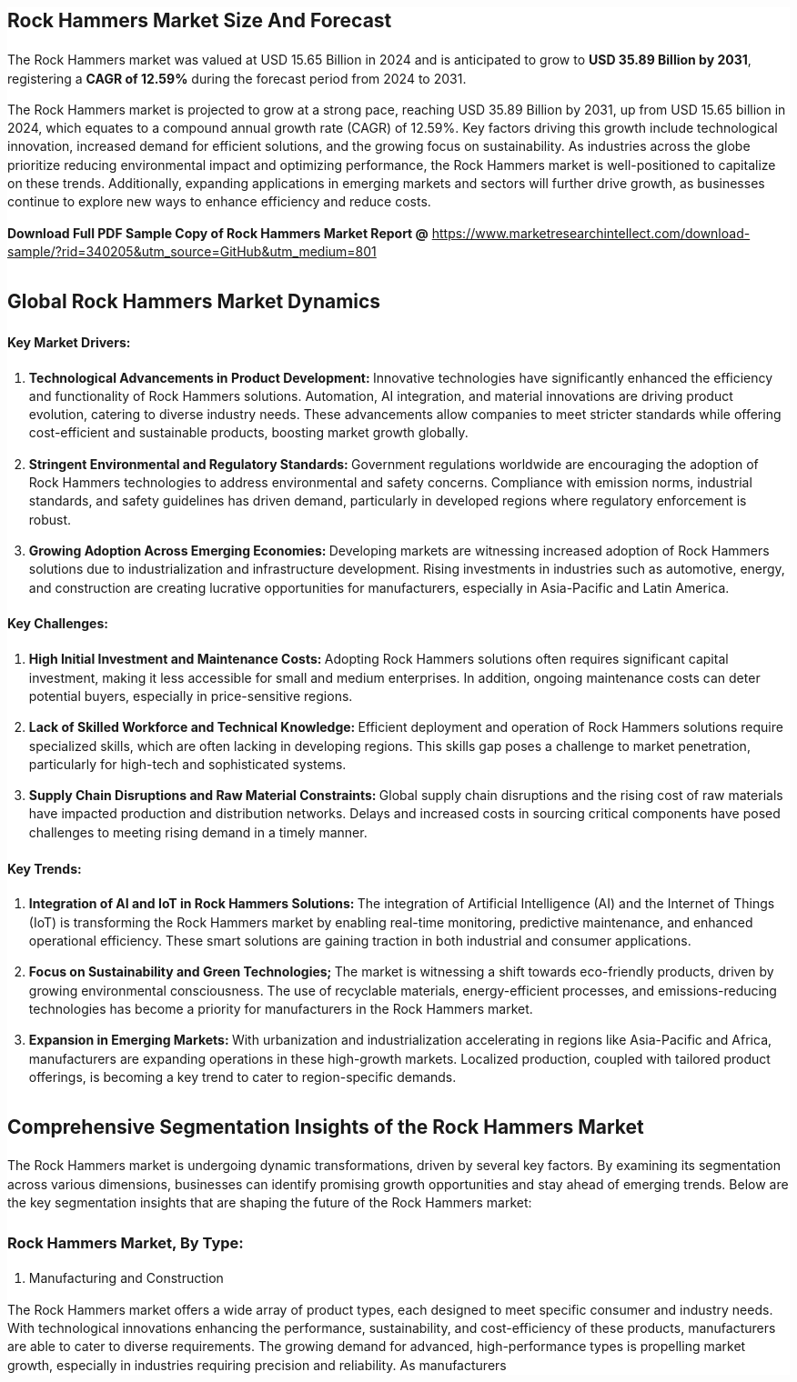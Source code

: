 <h2>Rock Hammers Market Size And Forecast</h2><p>The Rock Hammers market was valued at USD 15.65 Billion in 2024 and is anticipated to grow to <strong>USD 35.89 Billion by 2031</strong>, registering a <strong>CAGR of 12.59%</strong> during the forecast period from 2024 to 2031.</p><p>The Rock Hammers market is projected to grow at a strong pace, reaching USD 35.89 Billion by 2031, up from USD 15.65 billion in 2024, which equates to a compound annual growth rate (CAGR) of 12.59%. Key factors driving this growth include technological innovation, increased demand for efficient solutions, and the growing focus on sustainability. As industries across the globe prioritize reducing environmental impact and optimizing performance, the Rock Hammers market is well-positioned to capitalize on these trends. Additionally, expanding applications in emerging markets and sectors will further drive growth, as businesses continue to explore new ways to enhance efficiency and reduce costs.</p><p><strong>Download Full PDF Sample Copy of Rock Hammers Market Report @</strong>&nbsp;<a href="https://www.marketresearchintellect.com/download-sample/?rid=340205&amp;utm_source=GitHub&amp;utm_medium=801">https://www.marketresearchintellect.com/download-sample/?rid=340205&amp;utm_source=GitHub&amp;utm_medium=801</a></p><h2>Global Rock Hammers Market Dynamics</h2><h4><strong>Key Market Drivers:</strong></h4><ol><li><p><strong>Technological Advancements in Product Development:&nbsp;</strong>Innovative technologies have significantly enhanced the efficiency and functionality of Rock Hammers solutions. Automation, AI integration, and material innovations are driving product evolution, catering to diverse industry needs. These advancements allow companies to meet stricter standards while offering cost-efficient and sustainable products, boosting market growth globally.</p></li><li><p><strong>Stringent Environmental and Regulatory Standards:&nbsp;</strong>Government regulations worldwide are encouraging the adoption of Rock Hammers technologies to address environmental and safety concerns. Compliance with emission norms, industrial standards, and safety guidelines has driven demand, particularly in developed regions where regulatory enforcement is robust.</p></li><li><p><strong>Growing Adoption Across Emerging Economies:&nbsp;</strong>Developing markets are witnessing increased adoption of Rock Hammers solutions due to industrialization and infrastructure development. Rising investments in industries such as automotive, energy, and construction are creating lucrative opportunities for manufacturers, especially in Asia-Pacific and Latin America.</p></li></ol><h4><strong>Key Challenges:</strong></h4><ol><li><p><strong>High Initial Investment and Maintenance Costs:&nbsp;</strong>Adopting Rock Hammers solutions often requires significant capital investment, making it less accessible for small and medium enterprises. In addition, ongoing maintenance costs can deter potential buyers, especially in price-sensitive regions.</p></li><li><p><strong>Lack of Skilled Workforce and Technical Knowledge:&nbsp;</strong>Efficient deployment and operation of Rock Hammers solutions require specialized skills, which are often lacking in developing regions. This skills gap poses a challenge to market penetration, particularly for high-tech and sophisticated systems.</p></li><li><p><strong>Supply Chain Disruptions and Raw Material Constraints:&nbsp;</strong>Global supply chain disruptions and the rising cost of raw materials have impacted production and distribution networks. Delays and increased costs in sourcing critical components have posed challenges to meeting rising demand in a timely manner.</p></li></ol><h4><strong>Key Trends:</strong></h4><ol><li><p><strong>Integration of AI and IoT in Rock Hammers Solutions:&nbsp;</strong>The integration of Artificial Intelligence (AI) and the Internet of Things (IoT) is transforming the Rock Hammers market by enabling real-time monitoring, predictive maintenance, and enhanced operational efficiency. These smart solutions are gaining traction in both industrial and consumer applications.</p></li><li><p><strong>Focus on Sustainability and Green Technologies;&nbsp;</strong>The market is witnessing a shift towards eco-friendly products, driven by growing environmental consciousness. The use of recyclable materials, energy-efficient processes, and emissions-reducing technologies has become a priority for manufacturers in the Rock Hammers market.</p></li><li><p><strong>Expansion in Emerging Markets:&nbsp;</strong>With urbanization and industrialization accelerating in regions like Asia-Pacific and Africa, manufacturers are expanding operations in these high-growth markets. Localized production, coupled with tailored product offerings, is becoming a key trend to cater to region-specific demands.</p></li></ol><div class="article-main__content" data-test-id="publishing-text-block"><h2>Comprehensive Segmentation Insights of the Rock Hammers Market</h2><p>The Rock Hammers market is undergoing dynamic transformations, driven by several key factors. By examining its segmentation across various dimensions, businesses can identify promising growth opportunities and stay ahead of emerging trends. Below are the key segmentation insights that are shaping the future of the Rock Hammers market:</p><h3><strong>Rock Hammers Market, By Type:<br /></strong></h3><ol><li>Manufacturing and Construction</li></ol><p>The Rock Hammers market offers a wide array of product types, each designed to meet specific consumer and industry needs. With technological innovations enhancing the performance, sustainability, and cost-efficiency of these products, manufacturers are able to cater to diverse requirements. The growing demand for advanced, high-performance types is propelling market growth, especially in industries requiring precision and reliability. As manufacturers